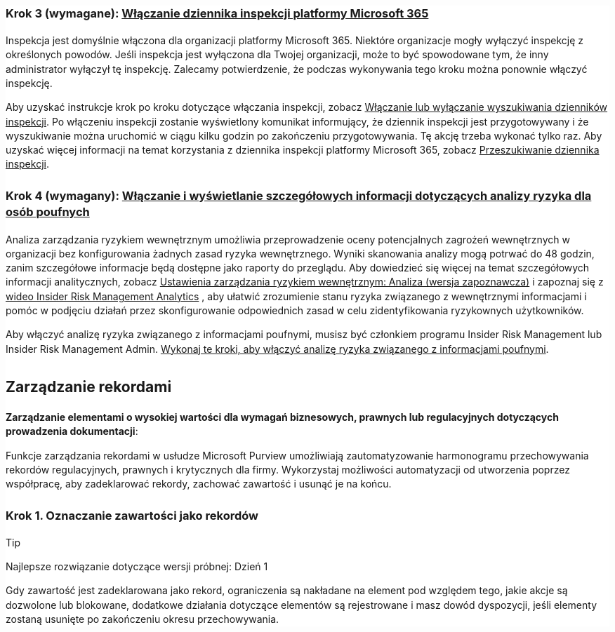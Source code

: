 ### <a name="step-3-required-enable-the-microsoft-365-audit-log"></a>Krok 3 (wymagane): [Włączanie dziennika inspekcji platformy Microsoft 365](insider-risk-management-configure.md#step-2-required-enable-the-microsoft-365-audit-log)

Inspekcja jest domyślnie włączona dla organizacji platformy Microsoft 365. Niektóre organizacje mogły wyłączyć inspekcję z określonych powodów. Jeśli inspekcja jest wyłączona dla Twojej organizacji, może to być spowodowane tym, że inny administrator wyłączył tę inspekcję. Zalecamy potwierdzenie, że podczas wykonywania tego kroku można ponownie włączyć inspekcję.

Aby uzyskać instrukcje krok po kroku dotyczące włączania inspekcji, zobacz [Włączanie lub wyłączanie wyszukiwania dzienników inspekcji](turn-audit-log-search-on-or-off.md). Po włączeniu inspekcji zostanie wyświetlony komunikat informujący, że dziennik inspekcji jest przygotowywany i że wyszukiwanie można uruchomić w ciągu kilku godzin po zakończeniu przygotowywania. Tę akcję trzeba wykonać tylko raz. Aby uzyskać więcej informacji na temat korzystania z dziennika inspekcji platformy Microsoft 365, zobacz [Przeszukiwanie dziennika inspekcji](search-the-audit-log-in-security-and-compliance.md).

### <a name="step-4-required-enable-and-view-insider-risk-analytics-insights"></a>Krok 4 (wymagany): [Włączanie i wyświetlanie szczegółowych informacji dotyczących analizy ryzyka dla osób poufnych](insider-risk-management-configure.md#step-3-optional-enable-and-view-insider-risk-analytics-insights)

Analiza zarządzania ryzykiem wewnętrznym umożliwia przeprowadzenie oceny potencjalnych zagrożeń wewnętrznych w organizacji bez konfigurowania żadnych zasad ryzyka wewnętrznego. Wyniki skanowania analizy mogą potrwać do 48 godzin, zanim szczegółowe informacje będą dostępne jako raporty do przeglądu. Aby dowiedzieć się więcej na temat szczegółowych informacji analitycznych, zobacz [Ustawienia zarządzania ryzykiem wewnętrznym: Analiza (wersja zapoznawcza)](insider-risk-management-settings.md) i zapoznaj się z [wideo Insider Risk Management Analytics](https://www.youtube.com/watch?v=5c0P5MCXNXk) , aby ułatwić zrozumienie stanu ryzyka związanego z wewnętrznymi informacjami i pomóc w podjęciu działań przez skonfigurowanie odpowiednich zasad w celu zidentyfikowania ryzykownych użytkowników.

Aby włączyć analizę ryzyka związanego z informacjami poufnymi, musisz być członkiem programu Insider Risk Management lub Insider Risk Management Admin. [Wykonaj te kroki, aby włączyć analizę ryzyka związanego z informacjami poufnymi](insider-risk-management-configure.md).

## <a name="records-management"></a>Zarządzanie rekordami

**Zarządzanie elementami o wysokiej wartości dla wymagań biznesowych, prawnych lub regulacyjnych dotyczących prowadzenia dokumentacji**:

Funkcje zarządzania rekordami w usłudze Microsoft Purview umożliwiają zautomatyzowanie harmonogramu przechowywania rekordów regulacyjnych, prawnych i krytycznych dla firmy. Wykorzystaj możliwości automatyzacji od utworzenia poprzez współpracę, aby zadeklarować rekordy, zachować zawartość i usunąć je na końcu.

### <a name="step-1-mark-contents-as-records"></a>Krok 1. Oznaczanie zawartości jako rekordów  

> [!TIP]
> Najlepsze rozwiązanie dotyczące wersji próbnej: Dzień 1

Gdy zawartość jest zadeklarowana jako rekord, ograniczenia są nakładane na element pod względem tego, jakie akcje są dozwolone lub blokowane, dodatkowe działania dotyczące elementów są rejestrowane i masz dowód dyspozycji, jeśli elementy zostaną usunięte po zakończeniu okresu przechowywania.
